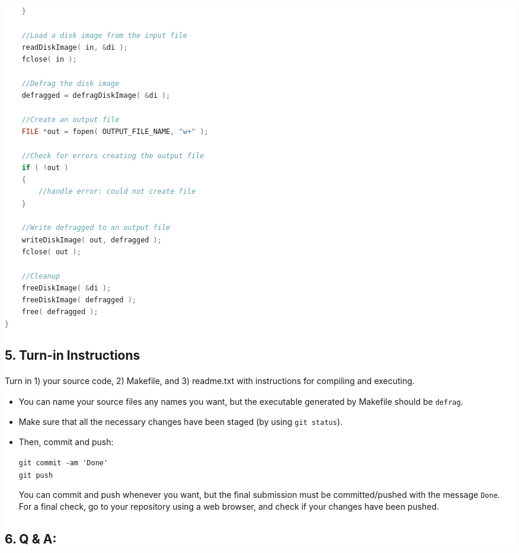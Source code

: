 ```c
    }

    //Load a disk image from the input file
    readDiskImage( in, &di );
    fclose( in );

    //Defrag the disk image
    defragged = defragDiskImage( &di );

    //Create an output file
    FILE *out = fopen( OUTPUT_FILE_NAME, "w+" );

    //Check for errors creating the output file
    if ( !out )
    {
        //handle error: could not create file        
    }

    //Write defragged to an output file
    writeDiskImage( out, defragged );
    fclose( out );

    //Cleanup
    freeDiskImage( &di );
    freeDiskImage( defragged );
    free( defragged );
}

```

## 5. Turn-in Instructions

Turn in 1) your source code, 2) Makefile, and 3) readme.txt with instructions for compiling and executing.  

  * You can name your source files any names you want, but the executable generated by Makefile should be `defrag`.

  * Make sure that all the necessary changes have been staged (by using `git status`).
  
  * Then, commit and push:
    ```shell
    git commit -am 'Done'
    git push
    ```
    You can commit and push whenever you want, but the final submission must be committed/pushed with the message `Done`. For a final check, go to your repository using a web browser, and check if your changes have been pushed.



## 6. Q & A:
